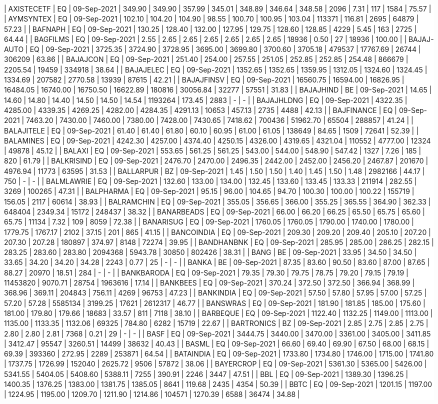 | AXISTECETF | EQ | 09-Sep-2021 | 349.90 | 349.90 | 357.99 | 345.01 | 348.89 | 346.64 | 348.58 | 2096 | 7.31 | 117 | 1584 | 75.57 |
| AYMSYNTEX | EQ | 09-Sep-2021 | 102.10 | 104.20 | 104.90 | 98.55 | 100.70 | 100.95 | 103.04 | 113371 | 116.81 | 2695 | 64879 | 57.23 |
| BAFNAPH | EQ | 09-Sep-2021 | 130.25 | 128.40 | 132.00 | 127.95 | 129.75 | 128.60 | 128.85 | 4229 | 5.45 | 163 | 2725 | 64.44 |
| BAGFILMS | EQ | 09-Sep-2021 | 2.55 | 2.65 | 2.65 | 2.65 | 2.65 | 2.65 | 2.65 | 18936 | 0.50 | 27 | 18936 | 100.00 |
| BAJAJ-AUTO | EQ | 09-Sep-2021 | 3725.35 | 3724.90 | 3728.95 | 3695.00 | 3699.80 | 3700.60 | 3705.18 | 479537 | 17767.69 | 26744 | 306209 | 63.86 |
| BAJAJCON | EQ | 09-Sep-2021 | 251.40 | 254.00 | 257.55 | 251.05 | 252.85 | 252.85 | 254.48 | 866679 | 2205.54 | 19459 | 334918 | 38.64 |
| BAJAJELEC | EQ | 09-Sep-2021 | 1352.65 | 1352.65 | 1359.95 | 1312.05 | 1324.60 | 1324.45 | 1334.69 | 207582 | 2770.58 | 13939 | 87615 | 42.21 |
| BAJAJFINSV | EQ | 09-Sep-2021 | 16560.75 | 16594.00 | 16826.95 | 16484.05 | 16740.00 | 16750.50 | 16622.89 | 180816 | 30056.84 | 32277 | 57551 | 31.83 |
| BAJAJHIND | BE | 09-Sep-2021 | 14.65 | 14.60 | 14.80 | 14.40 | 14.50 | 14.50 | 14.54 | 1193264 | 173.45 | 2883 | - | - |
| BAJAJHLDNG | EQ | 09-Sep-2021 | 4322.35 | 4285.00 | 4339.35 | 4269.25 | 4282.00 | 4284.35 | 4291.13 | 10653 | 457.13 | 2735 | 4488 | 42.13 |
| BAJFINANCE | EQ | 09-Sep-2021 | 7463.20 | 7430.00 | 7460.00 | 7380.00 | 7428.00 | 7430.65 | 7418.62 | 700436 | 51962.70 | 65504 | 288857 | 41.24 |
| BALAJITELE | EQ | 09-Sep-2021 | 61.40 | 61.40 | 61.80 | 60.10 | 60.95 | 61.00 | 61.05 | 138649 | 84.65 | 1509 | 72641 | 52.39 |
| BALAMINES | EQ | 09-Sep-2021 | 4242.30 | 4257.00 | 4374.40 | 4250.15 | 4326.00 | 4319.65 | 4321.04 | 110552 | 4777.00 | 12324 | 49878 | 45.12 |
| BALAXI | EQ | 09-Sep-2021 | 553.65 | 561.25 | 561.25 | 543.00 | 544.00 | 548.90 | 547.42 | 1327 | 7.26 | 185 | 820 | 61.79 |
| BALKRISIND | EQ | 09-Sep-2021 | 2476.70 | 2470.00 | 2496.35 | 2442.00 | 2452.00 | 2456.20 | 2467.87 | 201670 | 4976.94 | 11773 | 63595 | 31.53 |
| BALLARPUR | BZ | 09-Sep-2021 | 1.45 | 1.50 | 1.50 | 1.40 | 1.45 | 1.50 | 1.48 | 2982166 | 44.17 | 750 | - | - |
| BALMLAWRIE | EQ | 09-Sep-2021 | 132.60 | 133.00 | 134.00 | 132.45 | 133.60 | 133.45 | 133.33 | 211914 | 282.55 | 3269 | 100265 | 47.31 |
| BALPHARMA | EQ | 09-Sep-2021 | 95.15 | 96.00 | 104.65 | 94.70 | 100.30 | 100.00 | 100.22 | 155719 | 156.05 | 2117 | 60614 | 38.93 |
| BALRAMCHIN | EQ | 09-Sep-2021 | 355.05 | 356.65 | 366.00 | 355.25 | 365.55 | 364.90 | 362.33 | 648404 | 2349.34 | 15172 | 248437 | 38.32 |
| BANARBEADS | EQ | 09-Sep-2021 | 66.00 | 66.20 | 66.25 | 65.50 | 65.75 | 65.60 | 65.75 | 11134 | 7.32 | 109 | 8059 | 72.38 |
| BANARISUG | EQ | 09-Sep-2021 | 1760.05 | 1760.05 | 1790.00 | 1740.00 | 1780.00 | 1779.75 | 1767.17 | 2102 | 37.15 | 201 | 865 | 41.15 |
| BANCOINDIA | EQ | 09-Sep-2021 | 209.30 | 209.20 | 209.40 | 205.10 | 207.20 | 207.30 | 207.28 | 180897 | 374.97 | 8148 | 72274 | 39.95 |
| BANDHANBNK | EQ | 09-Sep-2021 | 285.95 | 285.00 | 286.25 | 282.15 | 283.25 | 283.60 | 283.80 | 2094368 | 5943.78 | 30850 | 802426 | 38.31 |
| BANG | BE | 09-Sep-2021 | 33.95 | 34.50 | 34.50 | 33.65 | 34.20 | 34.20 | 34.28 | 2243 | 0.77 | 25 | - | - |
| BANKA | BE | 09-Sep-2021 | 87.35 | 83.60 | 90.50 | 83.60 | 87.00 | 87.65 | 88.27 | 20970 | 18.51 | 284 | - | - |
| BANKBARODA | EQ | 09-Sep-2021 | 79.35 | 79.30 | 79.75 | 78.75 | 79.20 | 79.15 | 79.19 | 11453820 | 9070.71 | 28754 | 1963616 | 17.14 |
| BANKBEES | EQ | 09-Sep-2021 | 370.24 | 372.50 | 372.50 | 366.94 | 368.99 | 368.96 | 369.11 | 204843 | 756.11 | 4269 | 96753 | 47.23 |
| BANKINDIA | EQ | 09-Sep-2021 | 57.50 | 57.80 | 57.95 | 57.00 | 57.25 | 57.20 | 57.28 | 5585134 | 3199.25 | 17621 | 2612317 | 46.77 |
| BANSWRAS | EQ | 09-Sep-2021 | 181.90 | 181.85 | 185.00 | 175.60 | 181.00 | 179.80 | 179.66 | 18683 | 33.57 | 811 | 7118 | 38.10 |
| BARBEQUE | EQ | 09-Sep-2021 | 1122.40 | 1132.25 | 1149.00 | 1113.00 | 1135.00 | 1133.35 | 1132.06 | 69325 | 784.80 | 6282 | 15719 | 22.67 |
| BARTRONICS | BZ | 09-Sep-2021 | 2.85 | 2.75 | 2.85 | 2.75 | 2.80 | 2.80 | 2.81 | 7368 | 0.21 | 29 | - | - |
| BASF | EQ | 09-Sep-2021 | 3444.75 | 3440.00 | 3470.00 | 3361.00 | 3405.00 | 3411.85 | 3412.47 | 95547 | 3260.51 | 14499 | 38632 | 40.43 |
| BASML | EQ | 09-Sep-2021 | 66.60 | 69.40 | 69.90 | 67.50 | 68.00 | 68.15 | 69.39 | 393360 | 272.95 | 2289 | 253871 | 64.54 |
| BATAINDIA | EQ | 09-Sep-2021 | 1733.80 | 1734.80 | 1746.00 | 1715.00 | 1741.80 | 1737.75 | 1726.99 | 152040 | 2625.72 | 9506 | 57872 | 38.06 |
| BAYERCROP | EQ | 09-Sep-2021 | 5361.30 | 5365.00 | 5426.00 | 5341.55 | 5404.05 | 5408.60 | 5388.11 | 7255 | 390.91 | 2246 | 3447 | 47.51 |
| BBL | EQ | 09-Sep-2021 | 1389.30 | 1396.25 | 1400.35 | 1376.25 | 1383.00 | 1381.75 | 1385.05 | 8641 | 119.68 | 2435 | 4354 | 50.39 |
| BBTC | EQ | 09-Sep-2021 | 1201.15 | 1197.00 | 1224.95 | 1195.00 | 1209.70 | 1211.90 | 1214.86 | 104571 | 1270.39 | 6588 | 36474 | 34.88 |